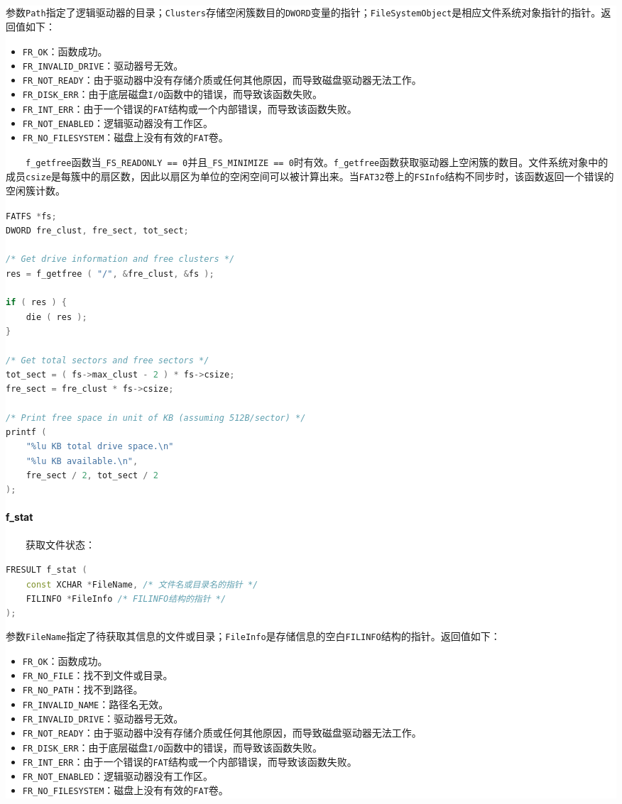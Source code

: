 参数`Path`指定了逻辑驱动器的目录；`Clusters`存储空闲簇数目的`DWORD`变量的指针；`FileSystemObject`是相应文件系统对象指针的指针。返回值如下：

- `FR_OK`：函数成功。
- `FR_INVALID_DRIVE`：驱动器号无效。
- `FR_NOT_READY`：由于驱动器中没有存储介质或任何其他原因，而导致磁盘驱动器无法工作。
- `FR_DISK_ERR`：由于底层磁盘`I/O`函数中的错误，而导致该函数失败。
- `FR_INT_ERR`：由于一个错误的`FAT`结构或一个内部错误，而导致该函数失败。
- `FR_NOT_ENABLED`：逻辑驱动器没有工作区。
- `FR_NO_FILESYSTEM`：磁盘上没有有效的`FAT`卷。

&emsp;&emsp;`f_getfree`函数当`_FS_READONLY == 0`并且`_FS_MINIMIZE == 0`时有效。`f_getfree`函数获取驱动器上空闲簇的数目。文件系统对象中的成员`csize`是每簇中的扇区数，因此以扇区为单位的空闲空间可以被计算出来。当`FAT32`卷上的`FSInfo`结构不同步时，该函数返回一个错误的空闲簇计数。

``` cpp
FATFS *fs;
DWORD fre_clust, fre_sect, tot_sect;

/* Get drive information and free clusters */
res = f_getfree ( "/", &fre_clust, &fs );

if ( res ) {
    die ( res );
}

/* Get total sectors and free sectors */
tot_sect = ( fs->max_clust - 2 ) * fs->csize;
fre_sect = fre_clust * fs->csize;

/* Print free space in unit of KB (assuming 512B/sector) */
printf (
    "%lu KB total drive space.\n"
    "%lu KB available.\n",
    fre_sect / 2, tot_sect / 2
);
```

#### f_stat

&emsp;&emsp;获取文件状态：

``` cpp
FRESULT f_stat (
    const XCHAR *FileName, /* 文件名或目录名的指针 */
    FILINFO *FileInfo /* FILINFO结构的指针 */
);
```

参数`FileName`指定了待获取其信息的文件或目录；`FileInfo`是存储信息的空白`FILINFO`结构的指针。返回值如下：

- `FR_OK`：函数成功。
- `FR_NO_FILE`：找不到文件或目录。
- `FR_NO_PATH`：找不到路径。
- `FR_INVALID_NAME`：路径名无效。
- `FR_INVALID_DRIVE`：驱动器号无效。
- `FR_NOT_READY`：由于驱动器中没有存储介质或任何其他原因，而导致磁盘驱动器无法工作。
- `FR_DISK_ERR`：由于底层磁盘`I/O`函数中的错误，而导致该函数失败。
- `FR_INT_ERR`：由于一个错误的`FAT`结构或一个内部错误，而导致该函数失败。
- `FR_NOT_ENABLED`：逻辑驱动器没有工作区。
- `FR_NO_FILESYSTEM`：磁盘上没有有效的`FAT`卷。
